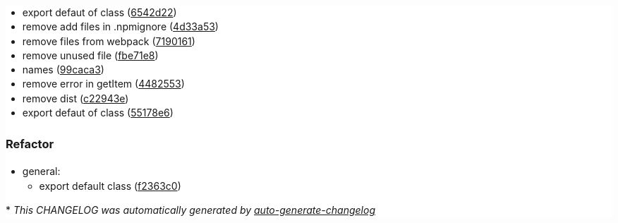   - export defaut of class ([6542d22](https://github.com/michelonsouza/encrypt-storage/commit/6542d22ddd22bea465c9f65732ef1c0044aecfc9))
  - remove add files in .npmignore ([4d33a53](https://github.com/michelonsouza/encrypt-storage/commit/4d33a5347ec2dbf1f19902c45197413c5f8e7470))
  - remove files from webpack ([7190161](https://github.com/michelonsouza/encrypt-storage/commit/7190161f9201bea8d61d8aaa9e8c8516965a5884))
  - remove unused file ([fbe71e8](https://github.com/michelonsouza/encrypt-storage/commit/fbe71e8f719f6171508567cadd59bd860d3e4109))
  - names ([99caca3](https://github.com/michelonsouza/encrypt-storage/commit/99caca3bb0e2b5d596956c25a5d09d3ffbea7195))
  - remove error in getItem ([4482553](https://github.com/michelonsouza/encrypt-storage/commit/4482553a62e35575dc6df95d4eb965e63f27833b))
  - remove dist ([c22943e](https://github.com/michelonsouza/encrypt-storage/commit/c22943ec21aef34196ad226f11c0f2550f55bb8a))
  - export defaut of class ([55178e6](https://github.com/michelonsouza/encrypt-storage/commit/55178e60102975eb40c74dffd0cdeb74dab823da))

### Refactor

- general:
  - export default class ([f2363c0](https://github.com/michelonsouza/encrypt-storage/commit/f2363c0003b7fd465c74dcfcebbd241a1ef5ec7d))

\* *This CHANGELOG was automatically generated by [auto-generate-changelog](https://github.com/BobAnkh/auto-generate-changelog)*
